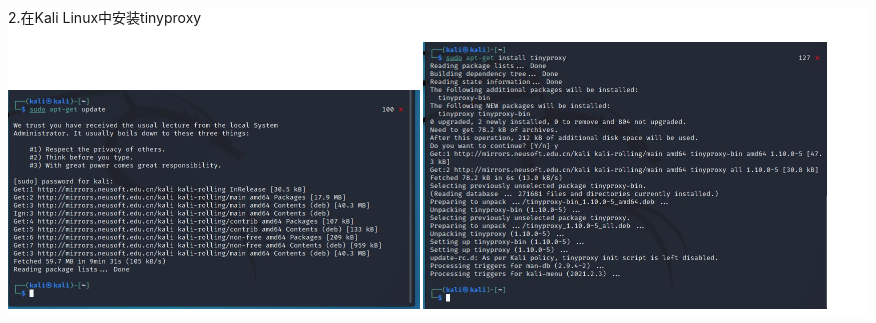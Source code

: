 2.在Kali Linux中安装tinyproxy

<img src="img\update.jpg" alt="uodate" style="zoom:50%;" />

<img src="img\tinyproxy.jpg" alt="tinyproxy" style="zoom:50%;" />
